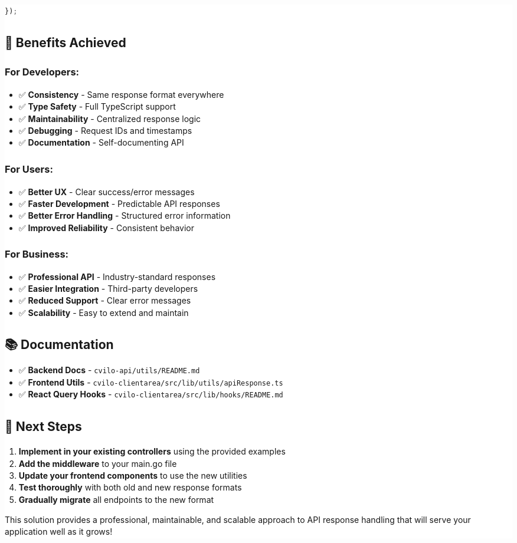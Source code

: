 ```typescript
});
```

## 🚀 **Benefits Achieved**

### **For Developers:**
- ✅ **Consistency** - Same response format everywhere
- ✅ **Type Safety** - Full TypeScript support
- ✅ **Maintainability** - Centralized response logic
- ✅ **Debugging** - Request IDs and timestamps
- ✅ **Documentation** - Self-documenting API

### **For Users:**
- ✅ **Better UX** - Clear success/error messages
- ✅ **Faster Development** - Predictable API responses
- ✅ **Better Error Handling** - Structured error information
- ✅ **Improved Reliability** - Consistent behavior

### **For Business:**
- ✅ **Professional API** - Industry-standard responses
- ✅ **Easier Integration** - Third-party developers
- ✅ **Reduced Support** - Clear error messages
- ✅ **Scalability** - Easy to extend and maintain

## 📚 **Documentation**

- ✅ **Backend Docs** - `cvilo-api/utils/README.md`
- ✅ **Frontend Utils** - `cvilo-clientarea/src/lib/utils/apiResponse.ts`
- ✅ **React Query Hooks** - `cvilo-clientarea/src/lib/hooks/README.md`

## 🎯 **Next Steps**

1. **Implement in your existing controllers** using the provided examples
2. **Add the middleware** to your main.go file
3. **Update your frontend components** to use the new utilities
4. **Test thoroughly** with both old and new response formats
5. **Gradually migrate** all endpoints to the new format

This solution provides a professional, maintainable, and scalable approach to API response handling that will serve your application well as it grows! 